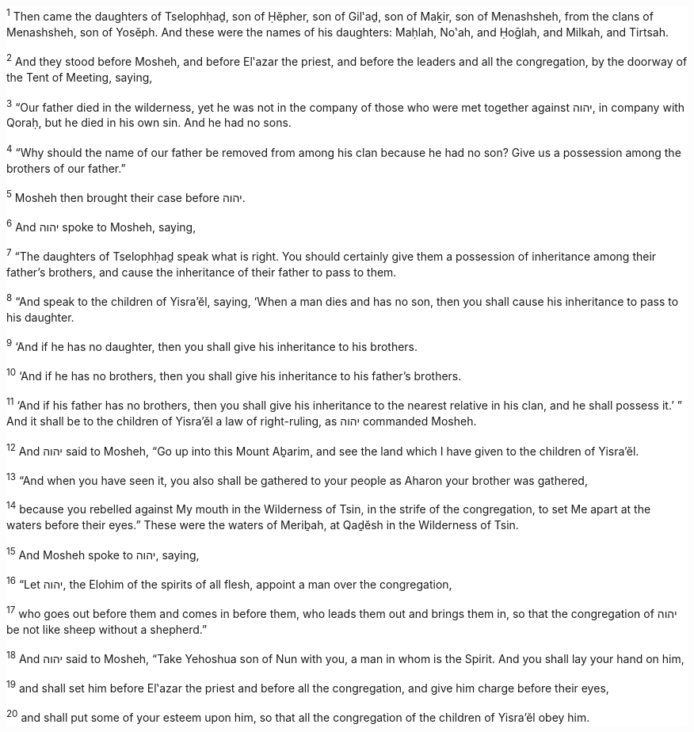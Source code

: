 <sup>1</sup> Then came the daughters of Tselophḥaḏ, son of Ḥĕpher, son of Gil‛aḏ, son of Maḵir, son of Menashsheh, from the clans of Menashsheh, son of Yosĕph. And these were the names of his daughters: Maḥlah, No‛ah, and Ḥoḡlah, and Milkah, and Tirtsah.

<sup>2</sup> And they stood before Mosheh, and before El‛azar the priest, and before the leaders and all the congregation, by the doorway of the Tent of Meeting, saying,

<sup>3</sup> “Our father died in the wilderness, yet he was not in the company of those who were met together against יהוה, in company with Qoraḥ, but he died in his own sin. And he had no sons.

<sup>4</sup> “Why should the name of our father be removed from among his clan because he had no son? Give us a possession among the brothers of our father.”

<sup>5</sup> Mosheh then brought their case before יהוה.

<sup>6</sup> And יהוה spoke to Mosheh, saying,

<sup>7</sup> “The daughters of Tselophḥaḏ speak what is right. You should certainly give them a possession of inheritance among their father’s brothers, and cause the inheritance of their father to pass to them.

<sup>8</sup> “And speak to the children of Yisra’ĕl, saying, ‘When a man dies and has no son, then you shall cause his inheritance to pass to his daughter.

<sup>9</sup> ‘And if he has no daughter, then you shall give his inheritance to his brothers.

<sup>10</sup> ‘And if he has no brothers, then you shall give his inheritance to his father’s brothers.

<sup>11</sup> ‘And if his father has no brothers, then you shall give his inheritance to the nearest relative in his clan, and he shall possess it.’ ” And it shall be to the children of Yisra’ĕl a law of right-ruling, as יהוה commanded Mosheh.

<sup>12</sup> And יהוה said to Mosheh, “Go up into this Mount Aḇarim, and see the land which I have given to the children of Yisra’ĕl.

<sup>13</sup> “And when you have seen it, you also shall be gathered to your people as Aharon your brother was gathered,

<sup>14</sup> because you rebelled against My mouth in the Wilderness of Tsin, in the strife of the congregation, to set Me apart at the waters before their eyes.” These were the waters of Meriḇah, at Qaḏĕsh in the Wilderness of Tsin.

<sup>15</sup> And Mosheh spoke to יהוה, saying,

<sup>16</sup> “Let יהוה, the Elohim of the spirits of all flesh, appoint a man over the congregation,

<sup>17</sup> who goes out before them and comes in before them, who leads them out and brings them in, so that the congregation of יהוה be not like sheep without a shepherd.”

<sup>18</sup> And יהוה said to Mosheh, “Take Yehoshua son of Nun with you, a man in whom is the Spirit. And you shall lay your hand on him,

<sup>19</sup> and shall set him before El‛azar the priest and before all the congregation, and give him charge before their eyes,

<sup>20</sup> and shall put some of your esteem upon him, so that all the congregation of the children of Yisra’ĕl obey him.
